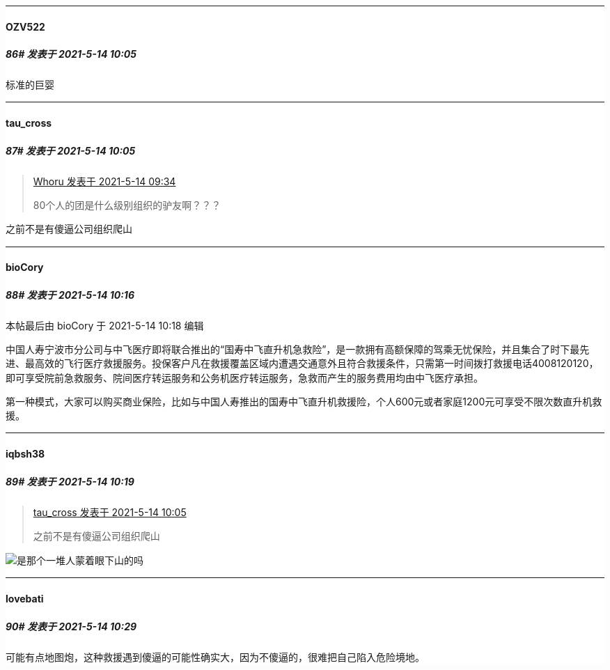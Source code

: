 
*****

####  OZV522  
##### 86#       发表于 2021-5-14 10:05


标准的巨婴


*****

####  tau_cross  
##### 87#       发表于 2021-5-14 10:05


<blockquote><a href="httphttps://bbs.saraba1st.com/2b/forum.php?mod=redirect&amp;goto=findpost&amp;pid=51244598&amp;ptid=2003933" target="_blank">Whoru 发表于 2021-5-14 09:34</a>

80个人的团是什么级别组织的驴友啊？？？</blockquote>
之前不是有傻逼公司组织爬山


*****

####  bioCory  
##### 88#       发表于 2021-5-14 10:16


 本帖最后由 bioCory 于 2021-5-14 10:18 编辑 

中国人寿宁波市分公司与中飞医疗即将联合推出的“国寿中飞直升机急救险”，是一款拥有高额保障的驾乘无忧保险，并且集合了时下最先进、最高效的飞行医疗救援服务。投保客户凡在救援覆盖区域内遭遇交通意外且符合救援条件，只需第一时间拨打救援电话4008120120，即可享受院前急救服务、院间医疗转运服务和公务机医疗转运服务，急救而产生的服务费用均由中飞医疗承担。

第一种模式，大家可以购买商业保险，比如与中国人寿推出的国寿中飞直升机救援险，个人600元或者家庭1200元可享受不限次数直升机救援。


*****

####  iqbsh38  
##### 89#       发表于 2021-5-14 10:19


<blockquote><a href="httphttps://bbs.saraba1st.com/2b/forum.php?mod=redirect&amp;goto=findpost&amp;pid=51244944&amp;ptid=2003933" target="_blank">tau_cross 发表于 2021-5-14 10:05</a>

之前不是有傻逼公司组织爬山</blockquote>
<img src="https://static.saraba1st.com/image/smiley/face2017/065.png" referrerpolicy="no-referrer">是那个一堆人蒙着眼下山的吗


*****

####  lovebati  
##### 90#       发表于 2021-5-14 10:29


可能有点地图炮，这种救援遇到傻逼的可能性确实大，因为不傻逼的，很难把自己陷入危险境地。

